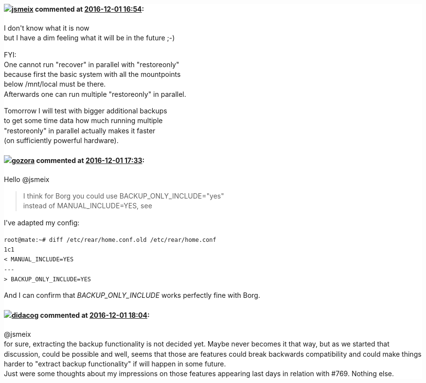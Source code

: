 #### <img src="https://avatars.githubusercontent.com/u/1788608?u=925fc54e2ce01551392622446ece427f51e2f0ce&v=4" width="50">[jsmeix](https://github.com/jsmeix) commented at [2016-12-01 16:54](https://github.com/rear/rear/issues/1088#issuecomment-264228023):

I don't know what it is now  
but I have a dim feeling what it will be in the future ;-)

FYI:  
One cannot run "recover" in parallel with "restoreonly"  
because first the basic system with all the mountpoints  
below /mnt/local must be there.  
Afterwards one can run multiple "restoreonly" in parallel.

Tomorrow I will test with bigger additional backups  
to get some time data how much running multiple  
"restoreonly" in parallel actually makes it faster  
(on sufficiently powerful hardware).

#### <img src="https://avatars.githubusercontent.com/u/12116358?u=1c5ba9dcee5ca3082f03029a7fbe647efd30eb49&v=4" width="50">[gozora](https://github.com/gozora) commented at [2016-12-01 17:33](https://github.com/rear/rear/issues/1088#issuecomment-264238705):

Hello @jsmeix

> I think for Borg you could use BACKUP\_ONLY\_INCLUDE="yes"  
> instead of MANUAL\_INCLUDE=YES, see

I've adapted my config:

    root@mate:~# diff /etc/rear/home.conf.old /etc/rear/home.conf
    1c1
    < MANUAL_INCLUDE=YES
    ---
    > BACKUP_ONLY_INCLUDE=YES

And I can confirm that *BACKUP\_ONLY\_INCLUDE* works perfectly fine with
Borg.

#### <img src="https://avatars.githubusercontent.com/u/5380209?u=163f1571e6b9c9c7df94e2c6ca152b0a7406b52d&v=4" width="50">[didacog](https://github.com/didacog) commented at [2016-12-01 18:04](https://github.com/rear/rear/issues/1088#issuecomment-264247008):

@jsmeix  
for sure, extracting the backup functionality is not decided yet. Maybe
never becomes it that way, but as we started that discussion, could be
possible and well, seems that those are features could break backwards
compatibility and could make things harder to "extract backup
functionality" if will happen in some future.  
Just were some thoughts about my impressions on those features appearing
last days in relation with \#769. Nothing else.
